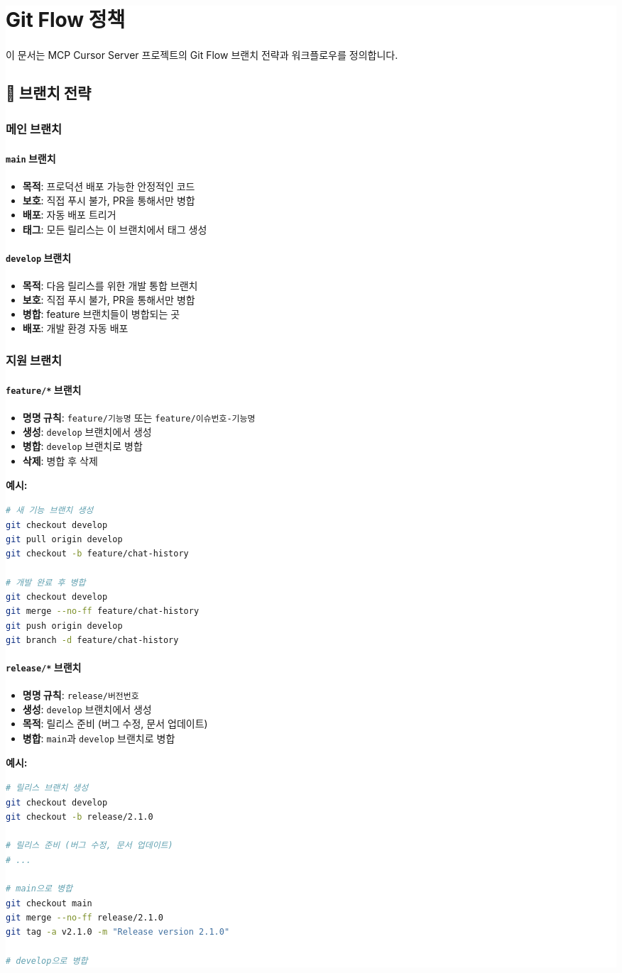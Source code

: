 # Git Flow 정책

이 문서는 MCP Cursor Server 프로젝트의 Git Flow 브랜치 전략과 워크플로우를 정의합니다.

## 🌿 브랜치 전략

### 메인 브랜치

#### `main` 브랜치
- **목적**: 프로덕션 배포 가능한 안정적인 코드
- **보호**: 직접 푸시 불가, PR을 통해서만 병합
- **배포**: 자동 배포 트리거
- **태그**: 모든 릴리스는 이 브랜치에서 태그 생성

#### `develop` 브랜치
- **목적**: 다음 릴리스를 위한 개발 통합 브랜치
- **보호**: 직접 푸시 불가, PR을 통해서만 병합
- **병합**: feature 브랜치들이 병합되는 곳
- **배포**: 개발 환경 자동 배포

### 지원 브랜치

#### `feature/*` 브랜치
- **명명 규칙**: `feature/기능명` 또는 `feature/이슈번호-기능명`
- **생성**: `develop` 브랜치에서 생성
- **병합**: `develop` 브랜치로 병합
- **삭제**: 병합 후 삭제

**예시:**
```bash
# 새 기능 브랜치 생성
git checkout develop
git pull origin develop
git checkout -b feature/chat-history

# 개발 완료 후 병합
git checkout develop
git merge --no-ff feature/chat-history
git push origin develop
git branch -d feature/chat-history
```

#### `release/*` 브랜치
- **명명 규칙**: `release/버전번호`
- **생성**: `develop` 브랜치에서 생성
- **목적**: 릴리스 준비 (버그 수정, 문서 업데이트)
- **병합**: `main`과 `develop` 브랜치로 병합

**예시:**
```bash
# 릴리스 브랜치 생성
git checkout develop
git checkout -b release/2.1.0

# 릴리스 준비 (버그 수정, 문서 업데이트)
# ...

# main으로 병합
git checkout main
git merge --no-ff release/2.1.0
git tag -a v2.1.0 -m "Release version 2.1.0"

# develop으로 병합
```